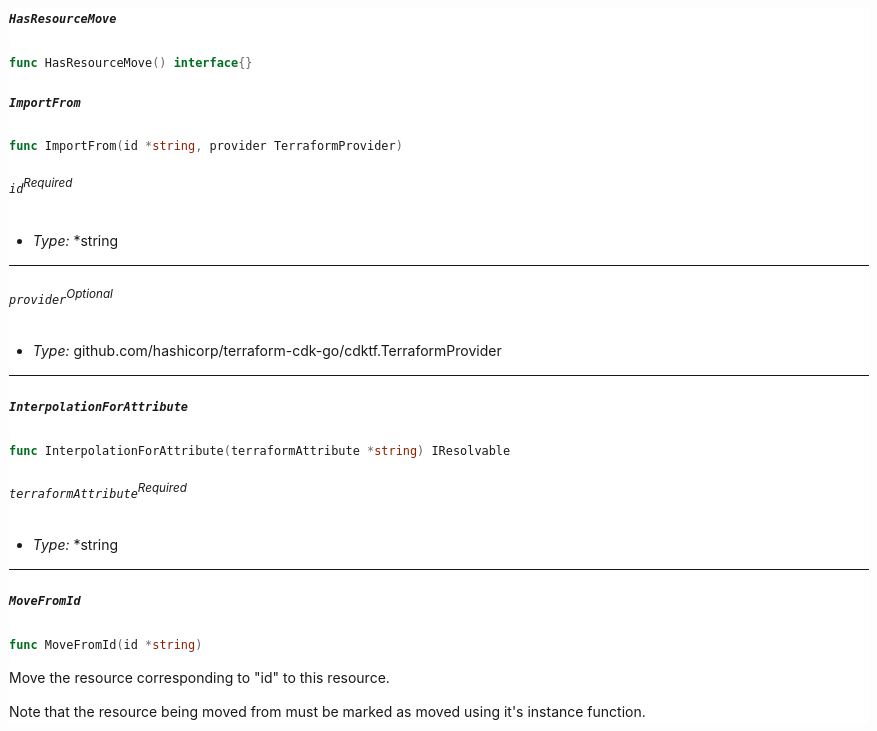 
##### `HasResourceMove` <a name="HasResourceMove" id="@cdktf/provider-consul.keyPrefix.KeyPrefix.hasResourceMove"></a>

```go
func HasResourceMove() interface{}
```

##### `ImportFrom` <a name="ImportFrom" id="@cdktf/provider-consul.keyPrefix.KeyPrefix.importFrom"></a>

```go
func ImportFrom(id *string, provider TerraformProvider)
```

###### `id`<sup>Required</sup> <a name="id" id="@cdktf/provider-consul.keyPrefix.KeyPrefix.importFrom.parameter.id"></a>

- *Type:* *string

---

###### `provider`<sup>Optional</sup> <a name="provider" id="@cdktf/provider-consul.keyPrefix.KeyPrefix.importFrom.parameter.provider"></a>

- *Type:* github.com/hashicorp/terraform-cdk-go/cdktf.TerraformProvider

---

##### `InterpolationForAttribute` <a name="InterpolationForAttribute" id="@cdktf/provider-consul.keyPrefix.KeyPrefix.interpolationForAttribute"></a>

```go
func InterpolationForAttribute(terraformAttribute *string) IResolvable
```

###### `terraformAttribute`<sup>Required</sup> <a name="terraformAttribute" id="@cdktf/provider-consul.keyPrefix.KeyPrefix.interpolationForAttribute.parameter.terraformAttribute"></a>

- *Type:* *string

---

##### `MoveFromId` <a name="MoveFromId" id="@cdktf/provider-consul.keyPrefix.KeyPrefix.moveFromId"></a>

```go
func MoveFromId(id *string)
```

Move the resource corresponding to "id" to this resource.

Note that the resource being moved from must be marked as moved using it's instance function.
